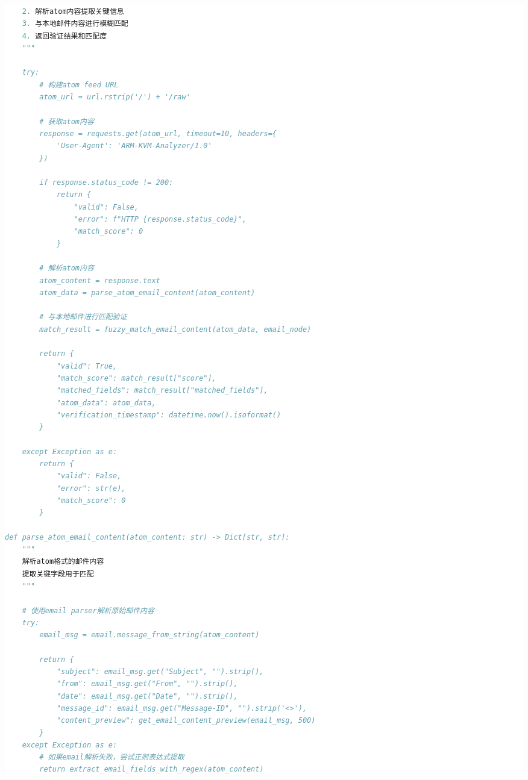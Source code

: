 ```python
    2. 解析atom内容提取关键信息
    3. 与本地邮件内容进行模糊匹配
    4. 返回验证结果和匹配度
    """
    
    try:
        # 构建atom feed URL
        atom_url = url.rstrip('/') + '/raw'
        
        # 获取atom内容
        response = requests.get(atom_url, timeout=10, headers={
            'User-Agent': 'ARM-KVM-Analyzer/1.0'
        })
        
        if response.status_code != 200:
            return {
                "valid": False,
                "error": f"HTTP {response.status_code}",
                "match_score": 0
            }
        
        # 解析atom内容
        atom_content = response.text
        atom_data = parse_atom_email_content(atom_content)
        
        # 与本地邮件进行匹配验证
        match_result = fuzzy_match_email_content(atom_data, email_node)
        
        return {
            "valid": True,
            "match_score": match_result["score"],
            "matched_fields": match_result["matched_fields"],
            "atom_data": atom_data,
            "verification_timestamp": datetime.now().isoformat()
        }
        
    except Exception as e:
        return {
            "valid": False,
            "error": str(e),
            "match_score": 0
        }

def parse_atom_email_content(atom_content: str) -> Dict[str, str]:
    """
    解析atom格式的邮件内容
    提取关键字段用于匹配
    """
    
    # 使用email parser解析原始邮件内容
    try:
        email_msg = email.message_from_string(atom_content)
        
        return {
            "subject": email_msg.get("Subject", "").strip(),
            "from": email_msg.get("From", "").strip(),
            "date": email_msg.get("Date", "").strip(),
            "message_id": email_msg.get("Message-ID", "").strip('<>'),
            "content_preview": get_email_content_preview(email_msg, 500)
        }
    except Exception as e:
        # 如果email解析失败，尝试正则表达式提取
        return extract_email_fields_with_regex(atom_content)
```